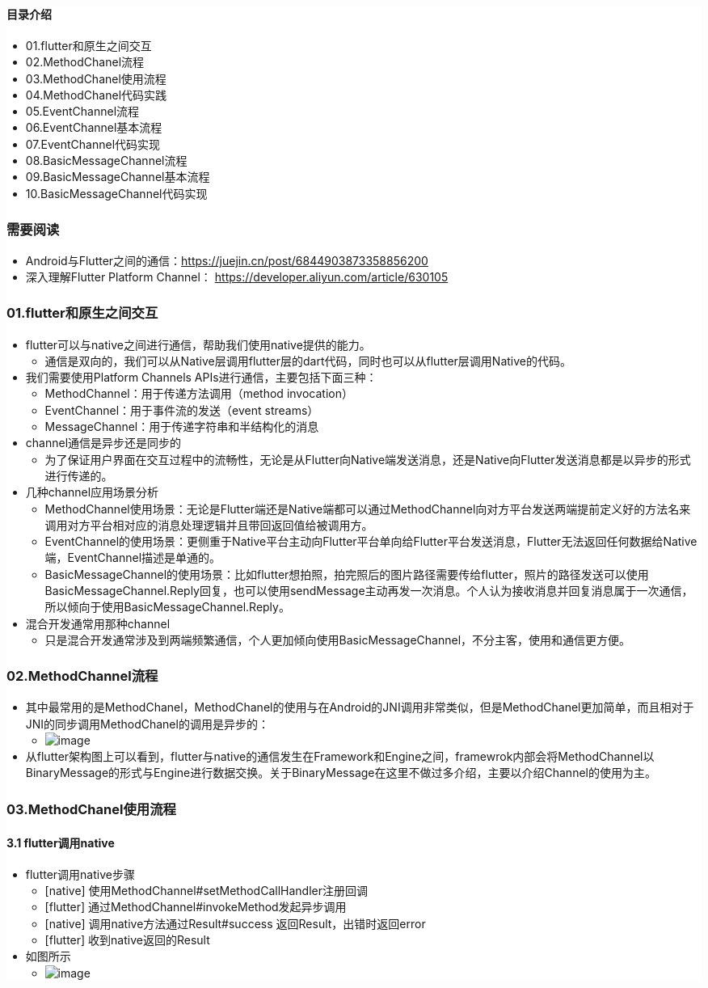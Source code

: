 #### 目录介绍
- 01.flutter和原生之间交互
- 02.MethodChanel流程
- 03.MethodChanel使用流程
- 04.MethodChanel代码实践
- 05.EventChannel流程
- 06.EventChannel基本流程
- 07.EventChannel代码实现
- 08.BasicMessageChannel流程
- 09.BasicMessageChannel基本流程
- 10.BasicMessageChannel代码实现




### 需要阅读
- Android与Flutter之间的通信：https://juejin.cn/post/6844903873358856200
- 深入理解Flutter Platform Channel： https://developer.aliyun.com/article/630105


### 01.flutter和原生之间交互
- flutter可以与native之间进行通信，帮助我们使用native提供的能力。
    - 通信是双向的，我们可以从Native层调用flutter层的dart代码，同时也可以从flutter层调用Native的代码。
- 我们需要使用Platform Channels APIs进行通信，主要包括下面三种：
    - MethodChannel：用于传递方法调用（method invocation）
    - EventChannel：用于事件流的发送（event streams）
    - MessageChannel：用于传递字符串和半结构化的消息
- channel通信是异步还是同步的
    - 为了保证用户界面在交互过程中的流畅性，无论是从Flutter向Native端发送消息，还是Native向Flutter发送消息都是以异步的形式进行传递的。
- 几种channel应用场景分析
    - MethodChannel使用场景：无论是Flutter端还是Native端都可以通过MethodChannel向对方平台发送两端提前定义好的方法名来调用对方平台相对应的消息处理逻辑并且带回返回值给被调用方。
    - EventChannel的使用场景：更侧重于Native平台主动向Flutter平台单向给Flutter平台发送消息，Flutter无法返回任何数据给Native端，EventChannel描述是单通的。
    - BasicMessageChannel的使用场景：比如flutter想拍照，拍完照后的图片路径需要传给flutter，照片的路径发送可以使用BasicMessageChannel.Reply回复，也可以使用sendMessage主动再发一次消息。个人认为接收消息并回复消息属于一次通信，所以倾向于使用BasicMessageChannel.Reply。
- 混合开发通常用那种channel
    - 只是混合开发通常涉及到两端频繁通信，个人更加倾向使用BasicMessageChannel，不分主客，使用和通信更方便。


### 02.MethodChannel流程
- 其中最常用的是MethodChanel，MethodChanel的使用与在Android的JNI调用非常类似，但是MethodChanel更加简单，而且相对于JNI的同步调用MethodChanel的调用是异步的：
    - ![image](https://img-blog.csdnimg.cn/20200210120835317.png)
- 从flutter架构图上可以看到，flutter与native的通信发生在Framework和Engine之间，framewrok内部会将MethodChannel以BinaryMessage的形式与Engine进行数据交换。关于BinaryMessage在这里不做过多介绍，主要以介绍Channel的使用为主。




### 03.MethodChanel使用流程
#### 3.1 flutter调用native
- flutter调用native步骤
    - [native] 使用MethodChannel#setMethodCallHandler注册回调
    - [flutter] 通过MethodChannel#invokeMethod发起异步调用
    - [native] 调用native方法通过Result#success 返回Result，出错时返回error
    - [flutter] 收到native返回的Result
- 如图所示
    - ![image](https://img-blog.csdnimg.cn/20200210123241854.png)

